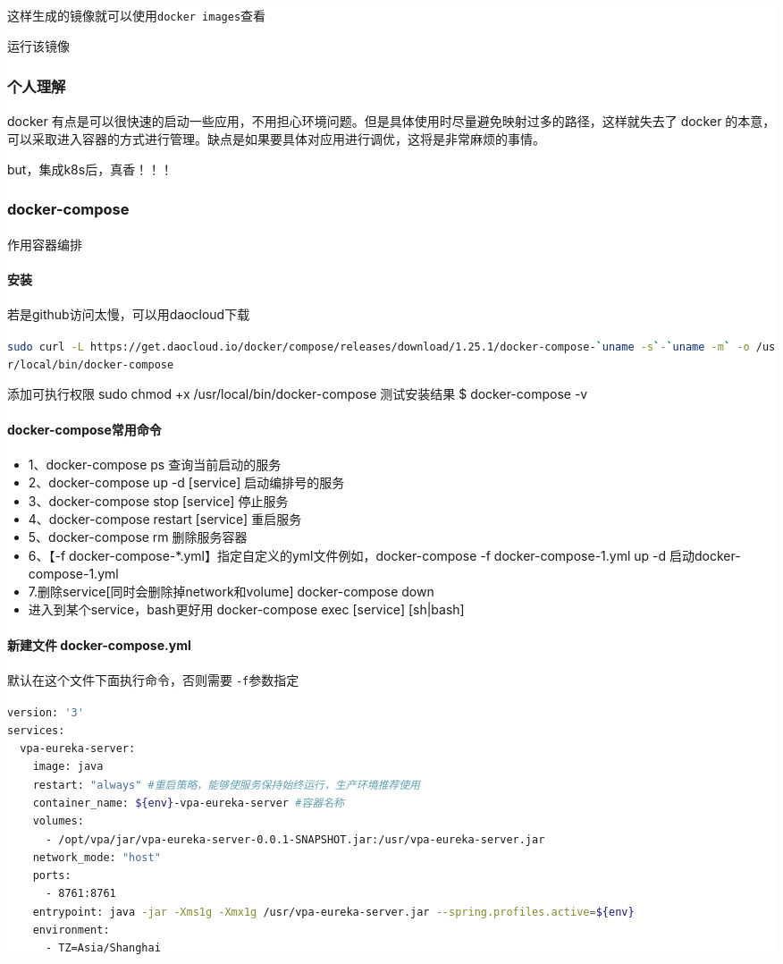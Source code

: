    

   这样生成的镜像就可以使用`docker images`查看

   运行该镜像



   

###    个人理解

docker 有点是可以很快速的启动一些应用，不用担心环境问题。但是具体使用时尽量避免映射过多的路径，这样就失去了 docker 的本意，可以采取进入容器的方式进行管理。缺点是如果要具体对应用进行调优，这将是非常麻烦的事情。



but，集成k8s后，真香！！！



### docker-compose

作用容器编排

#### 安装

若是github访问太慢，可以用daocloud下载

```sh
sudo curl -L https://get.daocloud.io/docker/compose/releases/download/1.25.1/docker-compose-`uname -s`-`uname -m` -o /usr/local/bin/docker-compose
```

添加可执行权限
sudo chmod +x /usr/local/bin/docker-compose
测试安装结果
$ docker-compose -v

#### docker-compose常用命令

+ 1、docker-compose ps 查询当前启动的服务
+ 2、docker-compose up -d [service]  启动编排号的服务
+ 3、docker-compose stop [service] 停止服务
+ 4、docker-compose restart [service] 重启服务
+ 5、docker-compose rm 删除服务容器
+ 6、【-f docker-compose-*.yml】指定自定义的yml文件例如，docker-compose -f docker-compose-1.yml up -d 启动docker-compose-1.yml
+ 7.删除service[同时会删除掉network和volume]
  docker-compose down
+ 进入到某个service，bash更好用
  docker-compose exec [service] [sh|bash]



#### 新建文件 docker-compose.yml

默认在这个文件下面执行命令，否则需要 `-f`参数指定

```sh
version: '3'
services:
  vpa-eureka-server:
    image: java
    restart: "always" #重启策略，能够使服务保持始终运行，生产环境推荐使用
    container_name: ${env}-vpa-eureka-server #容器名称
    volumes:
      - /opt/vpa/jar/vpa-eureka-server-0.0.1-SNAPSHOT.jar:/usr/vpa-eureka-server.jar
    network_mode: "host"
    ports:
      - 8761:8761
    entrypoint: java -jar -Xms1g -Xmx1g /usr/vpa-eureka-server.jar --spring.profiles.active=${env}
    environment:
      - TZ=Asia/Shanghai
```